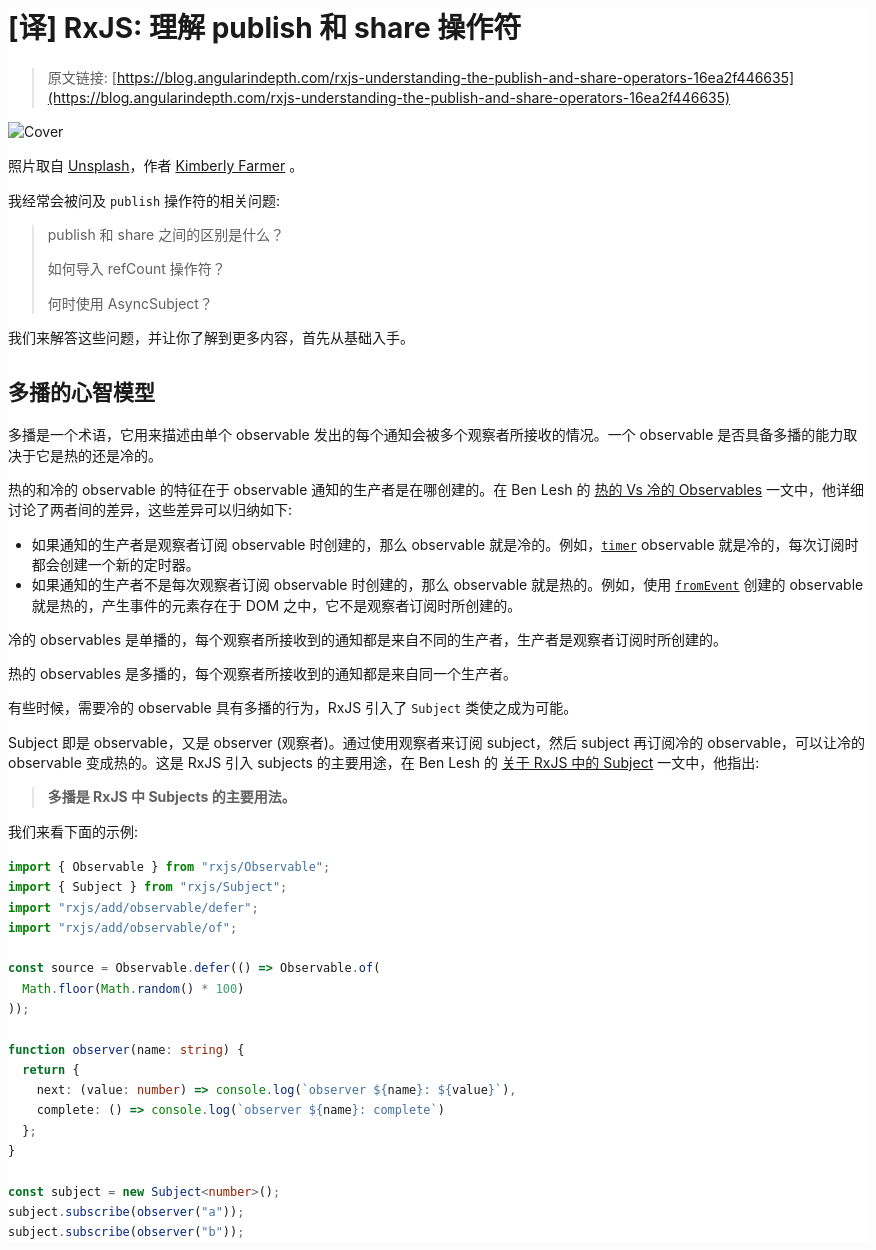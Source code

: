 # [译] RxJS: 理解 publish 和 share 操作符

> 原文链接: [https://blog.angularindepth.com/rxjs-understanding-the-publish-and-share-operators-16ea2f446635](https://blog.angularindepth.com/rxjs-understanding-the-publish-and-share-operators-16ea2f446635)

![Cover](../assets/Understanding-The-Publish-And-Share-Operators/header.jpeg)

照片取自 [Unsplash](https://unsplash.com/)，作者 [Kimberly Farmer](https://unsplash.com/photos/lUaaKCUANVI) 。

我经常会被问及 `publish` 操作符的相关问题:

  > publish 和 share 之间的区别是什么？
  > 
  > 如何导入 refCount 操作符？
  > 
  > 何时使用 AsyncSubject？

我们来解答这些问题，并让你了解到更多内容，首先从基础入手。

## 多播的心智模型

多播是一个术语，它用来描述由单个 observable 发出的每个通知会被多个观察者所接收的情况。一个 observable 是否具备多播的能力取决于它是热的还是冷的。

热的和冷的 observable 的特征在于 observable 通知的生产者是在哪创建的。在 Ben Lesh 的 [热的 Vs 冷的 Observables](./Hot-Vs-Cold-Observables.md) 一文中，他详细讨论了两者间的差异，这些差异可以归纳如下:

  * 如果通知的生产者是观察者订阅 observable 时创建的，那么 observable 就是冷的。例如，[`timer`](http://cn.rx.js.org/class/es6/Observable.js~Observable.html#static-method-timer) observable 就是冷的，每次订阅时都会创建一个新的定时器。
  * 如果通知的生产者不是每次观察者订阅 observable 时创建的，那么 observable 就是热的。例如，使用 [`fromEvent`](http://cn.rx.js.org/class/es6/Observable.js~Observable.html#static-method-fromEvent) 创建的 observable 就是热的，产生事件的元素存在于 DOM 之中，它不是观察者订阅时所创建的。

冷的 observables 是单播的，每个观察者所接收到的通知都是来自不同的生产者，生产者是观察者订阅时所创建的。

热的 observables 是多播的，每个观察者所接收到的通知都是来自同一个生产者。

有些时候，需要冷的 observable 具有多播的行为，RxJS 引入了 `Subject` 类使之成为可能。

Subject 即是 observable，又是 observer (观察者)。通过使用观察者来订阅 subject，然后 subject 再订阅冷的 observable，可以让冷的 observable 变成热的。这是 RxJS 引入 subjects 的主要用途，在 Ben Lesh 的 [关于 RxJS 中的 Subject](./On-The-Subject-Of-Subjects.md) 一文中，他指出:

  > **多播是 RxJS 中 Subjects 的主要用法。**

我们来看下面的示例:

```ts
import { Observable } from "rxjs/Observable";
import { Subject } from "rxjs/Subject";
import "rxjs/add/observable/defer";
import "rxjs/add/observable/of";

const source = Observable.defer(() => Observable.of(
  Math.floor(Math.random() * 100)
));

function observer(name: string) {
  return {
    next: (value: number) => console.log(`observer ${name}: ${value}`),
    complete: () => console.log(`observer ${name}: complete`)
  };
}

const subject = new Subject<number>();
subject.subscribe(observer("a"));
subject.subscribe(observer("b"));
```